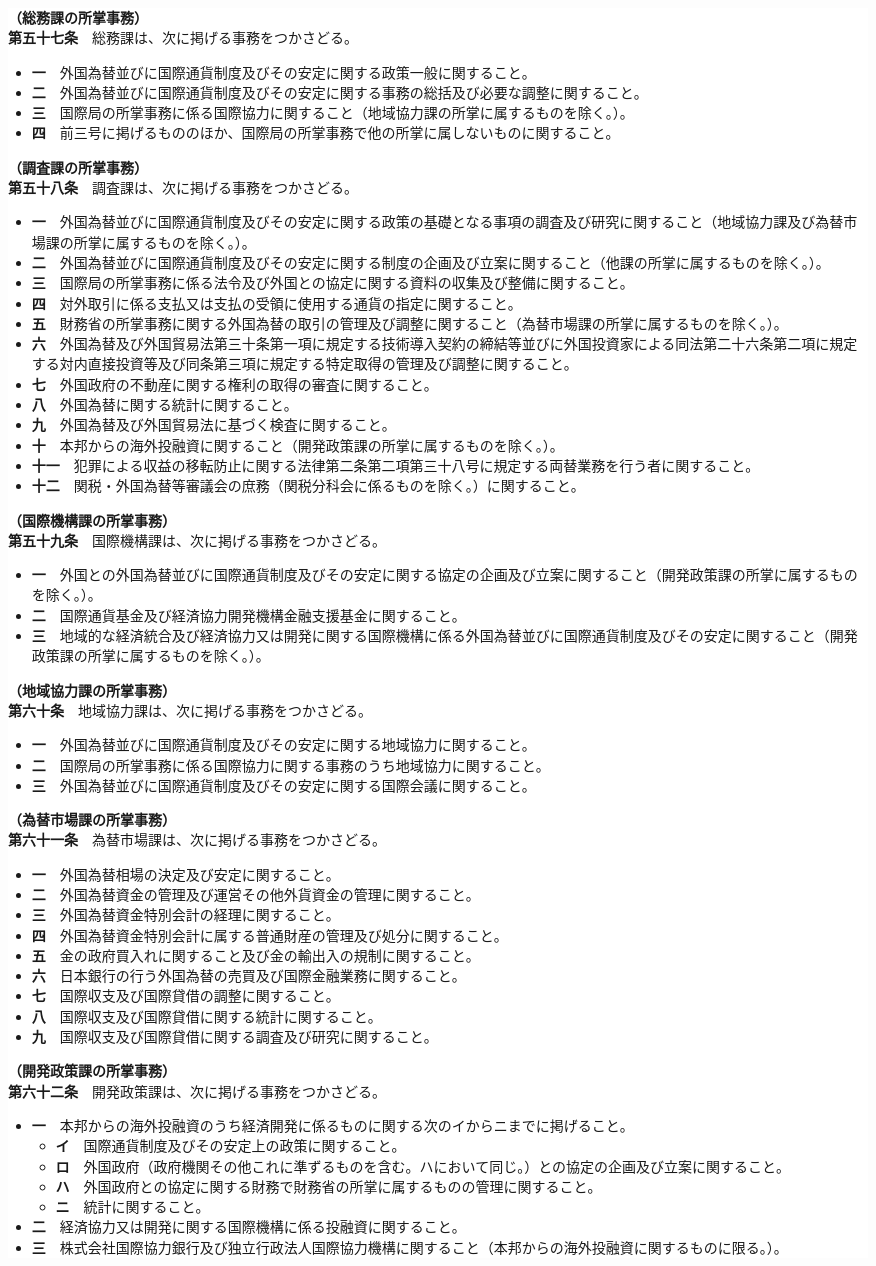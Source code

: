 **（総務課の所掌事務）**  
**第五十七条**　総務課は、次に掲げる事務をつかさどる。  
* **一**　外国為替並びに国際通貨制度及びその安定に関する政策一般に関すること。  
* **二**　外国為替並びに国際通貨制度及びその安定に関する事務の総括及び必要な調整に関すること。  
* **三**　国際局の所掌事務に係る国際協力に関すること（地域協力課の所掌に属するものを除く。）。  
* **四**　前三号に掲げるもののほか、国際局の所掌事務で他の所掌に属しないものに関すること。  
  
**（調査課の所掌事務）**  
**第五十八条**　調査課は、次に掲げる事務をつかさどる。  
* **一**　外国為替並びに国際通貨制度及びその安定に関する政策の基礎となる事項の調査及び研究に関すること（地域協力課及び為替市場課の所掌に属するものを除く。）。  
* **二**　外国為替並びに国際通貨制度及びその安定に関する制度の企画及び立案に関すること（他課の所掌に属するものを除く。）。  
* **三**　国際局の所掌事務に係る法令及び外国との協定に関する資料の収集及び整備に関すること。  
* **四**　対外取引に係る支払又は支払の受領に使用する通貨の指定に関すること。  
* **五**　財務省の所掌事務に関する外国為替の取引の管理及び調整に関すること（為替市場課の所掌に属するものを除く。）。  
* **六**　外国為替及び外国貿易法第三十条第一項に規定する技術導入契約の締結等並びに外国投資家による同法第二十六条第二項に規定する対内直接投資等及び同条第三項に規定する特定取得の管理及び調整に関すること。  
* **七**　外国政府の不動産に関する権利の取得の審査に関すること。  
* **八**　外国為替に関する統計に関すること。  
* **九**　外国為替及び外国貿易法に基づく検査に関すること。  
* **十**　本邦からの海外投融資に関すること（開発政策課の所掌に属するものを除く。）。  
* **十一**　犯罪による収益の移転防止に関する法律第二条第二項第三十八号に規定する両替業務を行う者に関すること。  
* **十二**　関税・外国為替等審議会の庶務（関税分科会に係るものを除く。）に関すること。  
  
**（国際機構課の所掌事務）**  
**第五十九条**　国際機構課は、次に掲げる事務をつかさどる。  
* **一**　外国との外国為替並びに国際通貨制度及びその安定に関する協定の企画及び立案に関すること（開発政策課の所掌に属するものを除く。）。  
* **二**　国際通貨基金及び経済協力開発機構金融支援基金に関すること。  
* **三**　地域的な経済統合及び経済協力又は開発に関する国際機構に係る外国為替並びに国際通貨制度及びその安定に関すること（開発政策課の所掌に属するものを除く。）。  
  
**（地域協力課の所掌事務）**  
**第六十条**　地域協力課は、次に掲げる事務をつかさどる。  
* **一**　外国為替並びに国際通貨制度及びその安定に関する地域協力に関すること。  
* **二**　国際局の所掌事務に係る国際協力に関する事務のうち地域協力に関すること。  
* **三**　外国為替並びに国際通貨制度及びその安定に関する国際会議に関すること。  
  
**（為替市場課の所掌事務）**  
**第六十一条**　為替市場課は、次に掲げる事務をつかさどる。  
* **一**　外国為替相場の決定及び安定に関すること。  
* **二**　外国為替資金の管理及び運営その他外貨資金の管理に関すること。  
* **三**　外国為替資金特別会計の経理に関すること。  
* **四**　外国為替資金特別会計に属する普通財産の管理及び処分に関すること。  
* **五**　金の政府買入れに関すること及び金の輸出入の規制に関すること。  
* **六**　日本銀行の行う外国為替の売買及び国際金融業務に関すること。  
* **七**　国際収支及び国際貸借の調整に関すること。  
* **八**　国際収支及び国際貸借に関する統計に関すること。  
* **九**　国際収支及び国際貸借に関する調査及び研究に関すること。  
  
**（開発政策課の所掌事務）**  
**第六十二条**　開発政策課は、次に掲げる事務をつかさどる。  
* **一**　本邦からの海外投融資のうち経済開発に係るものに関する次のイからニまでに掲げること。  
	* **イ**　国際通貨制度及びその安定上の政策に関すること。  
	* **ロ**　外国政府（政府機関その他これに準ずるものを含む。ハにおいて同じ。）との協定の企画及び立案に関すること。  
	* **ハ**　外国政府との協定に関する財務で財務省の所掌に属するものの管理に関すること。  
	* **ニ**　統計に関すること。  
* **二**　経済協力又は開発に関する国際機構に係る投融資に関すること。  
* **三**　株式会社国際協力銀行及び独立行政法人国際協力機構に関すること（本邦からの海外投融資に関するものに限る。）。  
  